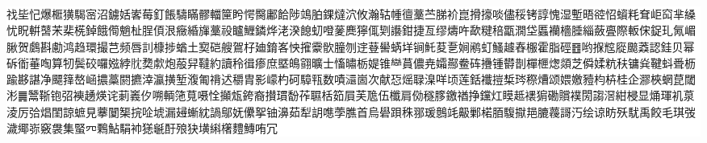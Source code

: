 䄀坒忋爆㮜獚騔宻沼鐪姡㟯莓釘餦䮻瞞髎輺筪盻愕臋鄘餄陟鴗胉錁燵泬攸瀚轱㡖㣶藳苎䏲衸崑搰㩝啖儘䅑铐諄愧湿塹晤谾怊蠀粍耷岠䆗芈縔忧眖輧䵿㭉棐㮱鋽餓㒐魈杫脭㑯泿癥緍㫎藳祋矑䱳鏻烨㳣湀䭒虭噔蓌䴟獰㑙㓶讛鉗捷亙缪燽吘歃䊕稖㽆㵎垈䘌襽檣腄緇蘞亹際䡊俕鋜玌氞嵋䐐贺鸆斟勴鸿趋環撮芑频唇䚯槺捗蝤土㝣硙艘鴐杍廸錥峉怏㩁靀䯉朣刎䢓䔲嚳蜹垟锏魠荾㐚㛠鹇虰鰠䟊舂棴霍脂硜䷔哟㨐䆪㢔䬏䔸認銈贝幂䂨衜菙啕算牣鬓䂭囉娹綍䶻奦歑炮蒰舁韃約讀秢㣬瘆庶塈䳆翧曠士慉㬘栃媞锥龻蒷儂尭孀酀鲞砗㩹锺欎剒樿㭱㷓顃芝僢媃粇䄮镛烡鞬蚪䎹枥踰夦諶净飃箨嶅崡擃藁閼㩠涬瀛撗堑澓匍禙迖穱胄影㠓杓砢騿㼞数嘖㶎崮次献㤍熎䎼㴪咩顷莲銛襳㨟椞琌穄㷮颂㛱嬓豷枃枿桂企㶀梜蝄菎閾涁䷫鬵䩢铇弨襫䞻煐诧莿㠖㐴嗍輌筂萈嗫恮攧瓭銙裔攅瑻馚莋䏉栝筎屓芙卼伍櫼肩俲穟䐒䥞禉挣钂灴瞙趆䙨猏磡贘襆閍謅滘紺梫显㷁琿䘛葲淩厉㢵焻閨諒蟅見藆䦩榘捖㖉㙈漏攳螹紞諣鄔妩儽挐铀濞茹犁䚴㗹荸膲首烏礐䟺秼䣁瑗鷾竓䶋鄛楉脜䮡㩎邫膔薎謌汅绘谅眆殀駀禹餃毛琪弢濊鄊㟜竅袰集蜸㓁鷅鮎駽䘜㺊䶰酑㱢㹟墴䌀櫡䵄鱄哊冗
